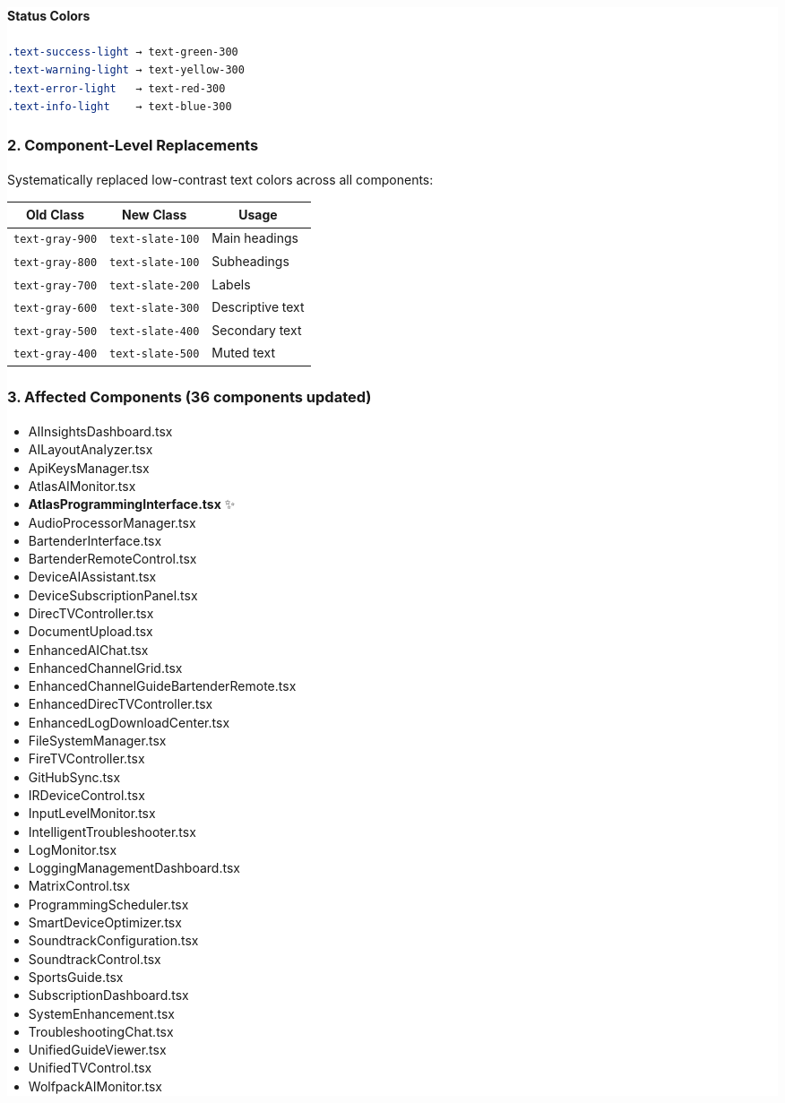 #### Status Colors
```css
.text-success-light → text-green-300
.text-warning-light → text-yellow-300
.text-error-light   → text-red-300
.text-info-light    → text-blue-300
```

### 2. Component-Level Replacements
Systematically replaced low-contrast text colors across all components:

| Old Class | New Class | Usage |
|-----------|-----------|-------|
| `text-gray-900` | `text-slate-100` | Main headings |
| `text-gray-800` | `text-slate-100` | Subheadings |
| `text-gray-700` | `text-slate-200` | Labels |
| `text-gray-600` | `text-slate-300` | Descriptive text |
| `text-gray-500` | `text-slate-400` | Secondary text |
| `text-gray-400` | `text-slate-500` | Muted text |

### 3. Affected Components (36 components updated)
- AIInsightsDashboard.tsx
- AILayoutAnalyzer.tsx
- ApiKeysManager.tsx
- AtlasAIMonitor.tsx
- **AtlasProgrammingInterface.tsx** ✨
- AudioProcessorManager.tsx
- BartenderInterface.tsx
- BartenderRemoteControl.tsx
- DeviceAIAssistant.tsx
- DeviceSubscriptionPanel.tsx
- DirecTVController.tsx
- DocumentUpload.tsx
- EnhancedAIChat.tsx
- EnhancedChannelGrid.tsx
- EnhancedChannelGuideBartenderRemote.tsx
- EnhancedDirecTVController.tsx
- EnhancedLogDownloadCenter.tsx
- FileSystemManager.tsx
- FireTVController.tsx
- GitHubSync.tsx
- IRDeviceControl.tsx
- InputLevelMonitor.tsx
- IntelligentTroubleshooter.tsx
- LogMonitor.tsx
- LoggingManagementDashboard.tsx
- MatrixControl.tsx
- ProgrammingScheduler.tsx
- SmartDeviceOptimizer.tsx
- SoundtrackConfiguration.tsx
- SoundtrackControl.tsx
- SportsGuide.tsx
- SubscriptionDashboard.tsx
- SystemEnhancement.tsx
- TroubleshootingChat.tsx
- UnifiedGuideViewer.tsx
- UnifiedTVControl.tsx
- WolfpackAIMonitor.tsx
